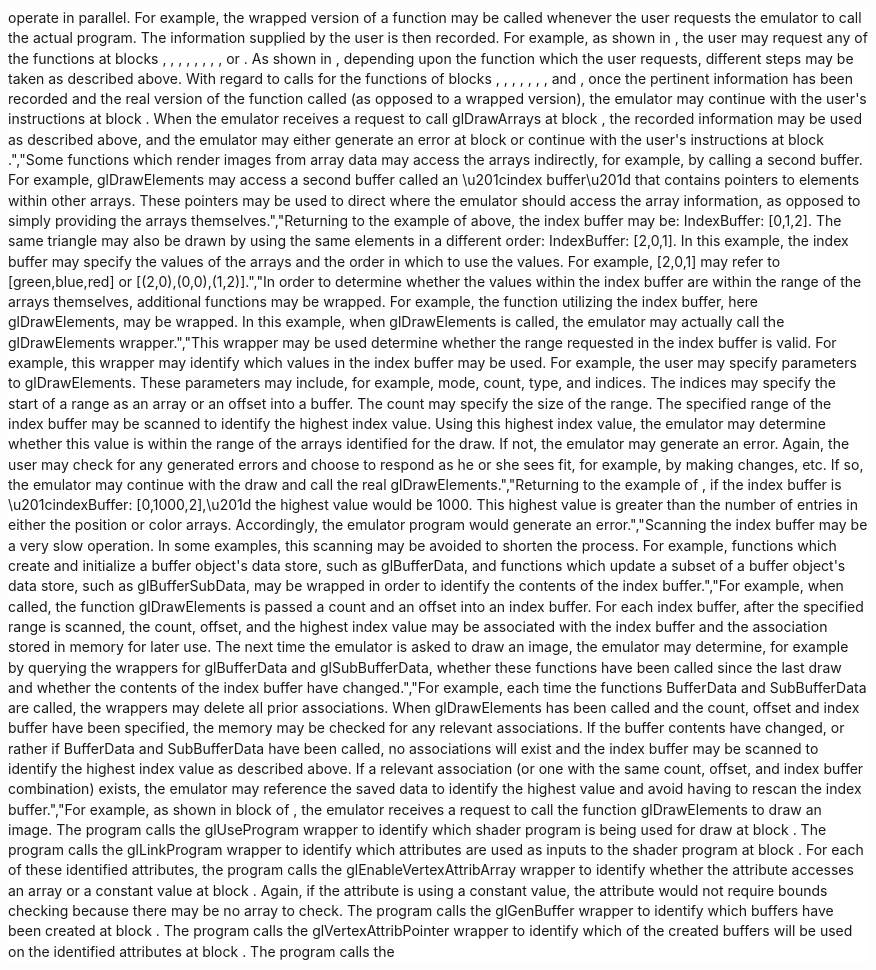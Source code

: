 operate in parallel. For example, the wrapped version of a function may be called whenever the user requests the emulator to call the actual program. The information supplied by the user is then recorded. For example, as shown in , the user may request any of the functions at blocks , , , , , , , , or . As shown in , depending upon the function which the user requests, different steps may be taken as described above. With regard to calls for the functions of blocks , , , , , , , and , once the pertinent information has been recorded and the real version of the function called (as opposed to a wrapped version), the emulator may continue with the user's instructions at block . When the emulator receives a request to call glDrawArrays at block , the recorded information may be used as described above, and the emulator may either generate an error at block  or continue with the user's instructions at block .","Some functions which render images from array data may access the arrays indirectly, for example, by calling a second buffer. For example, glDrawElements may access a second buffer called an \u201cindex buffer\u201d that contains pointers to elements within other arrays. These pointers may be used to direct where the emulator should access the array information, as opposed to simply providing the arrays themselves.","Returning to the example of  above, the index buffer may be: IndexBuffer: [0,1,2]. The same triangle may also be drawn by using the same elements in a different order: IndexBuffer: [2,0,1]. In this example, the index buffer may specify the values of the arrays and the order in which to use the values. For example, [2,0,1] may refer to [green,blue,red] or [(2,0),(0,0),(1,2)].","In order to determine whether the values within the index buffer are within the range of the arrays themselves, additional functions may be wrapped. For example, the function utilizing the index buffer, here glDrawElements, may be wrapped. In this example, when glDrawElements is called, the emulator may actually call the glDrawElements wrapper.","This wrapper may be used determine whether the range requested in the index buffer is valid. For example, this wrapper may identify which values in the index buffer may be used. For example, the user may specify parameters to glDrawElements. These parameters may include, for example, mode, count, type, and indices. The indices may specify the start of a range as an array or an offset into a buffer. The count may specify the size of the range. The specified range of the index buffer may be scanned to identify the highest index value. Using this highest index value, the emulator may determine whether this value is within the range of the arrays identified for the draw. If not, the emulator may generate an error. Again, the user may check for any generated errors and choose to respond as he or she sees fit, for example, by making changes, etc. If so, the emulator may continue with the draw and call the real glDrawElements.","Returning to the example of , if the index buffer is \u201cindexBuffer: [0,1000,2],\u201d the highest value would be 1000. This highest value is greater than the number of entries in either the position or color arrays. Accordingly, the emulator program would generate an error.","Scanning the index buffer may be a very slow operation. In some examples, this scanning may be avoided to shorten the process. For example, functions which create and initialize a buffer object's data store, such as glBufferData, and functions which update a subset of a buffer object's data store, such as glBufferSubData, may be wrapped in order to identify the contents of the index buffer.","For example, when called, the function glDrawElements is passed a count and an offset into an index buffer. For each index buffer, after the specified range is scanned, the count, offset, and the highest index value may be associated with the index buffer and the association stored in memory for later use. The next time the emulator is asked to draw an image, the emulator may determine, for example by querying the wrappers for glBufferData and glSubBufferData, whether these functions have been called since the last draw and whether the contents of the index buffer have changed.","For example, each time the functions BufferData and SubBufferData are called, the wrappers may delete all prior associations. When glDrawElements has been called and the count, offset and index buffer have been specified, the memory may be checked for any relevant associations. If the buffer contents have changed, or rather if BufferData and SubBufferData have been called, no associations will exist and the index buffer may be scanned to identify the highest index value as described above. If a relevant association (or one with the same count, offset, and index buffer combination) exists, the emulator may reference the saved data to identify the highest value and avoid having to rescan the index buffer.","For example, as shown in block  of , the emulator receives a request to call the function glDrawElements to draw an image. The program calls the glUseProgram wrapper to identify which shader program is being used for draw at block . The program calls the glLinkProgram wrapper to identify which attributes are used as inputs to the shader program at block . For each of these identified attributes, the program calls the glEnableVertexAttribArray wrapper to identify whether the attribute accesses an array or a constant value at block . Again, if the attribute is using a constant value, the attribute would not require bounds checking because there may be no array to check. The program calls the glGenBuffer wrapper to identify which buffers have been created at block . The program calls the glVertexAttribPointer wrapper to identify which of the created buffers will be used on the identified attributes at block . The program calls the